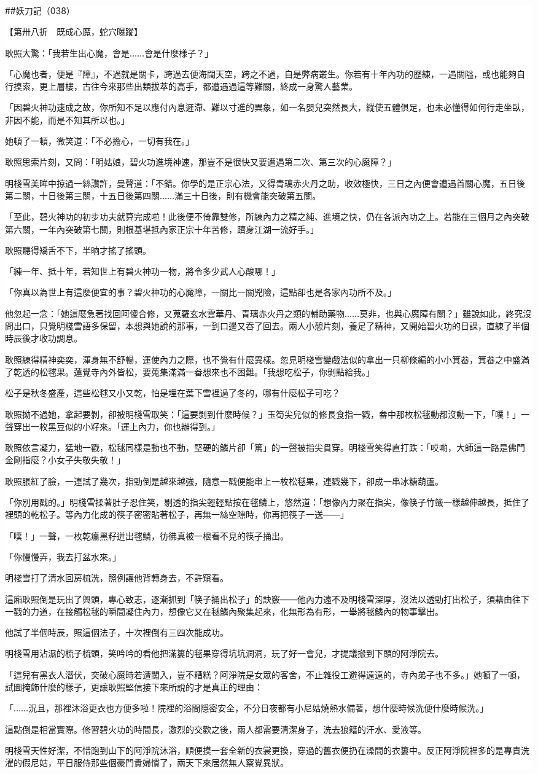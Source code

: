   

##妖刀記（038）


【第卅八折　既成心魔，蛇穴曝蹤】

耿照大驚：「我若生出心魔，會是……會是什麼樣子？」

「心魔也者，便是『障』，不過就是關卡，跨過去便海闊天空，跨之不過，自是弊病叢生。你若有十年內功的歷練，一遇關隘，或也能夠自行摸索，更上層樓，古往今來那些出類拔萃的高手，都遭遇過這等難關，終成一身驚人藝業。

「因碧火神功速成之故，你所知不足以應付內息遲滯、難以寸進的異象，如一名嬰兒突然長大，縱使五體俱足，也未必懂得如何行走坐臥，非因不能，而是不知其所以也。」

她頓了一頓，微笑道：「不必擔心，一切有我在。」

耿照思索片刻，又問：「明姑娘，碧火功進境神速，那豈不是很快又要遭遇第二次、第三次的心魔障？」

明棧雪美眸中掠過一絲讚許，曼聲道：「不錯。你學的是正宗心法，又得青璃赤火丹之助，收效極快，三日之內便會遭遇首關心魔，五日後第二關，十日後第三關，十五日後第四關……滿三十日後，則有機會能突破第五關。

「至此，碧火神功的初步功夫就算完成啦！此後便不倚靠雙修，所練內力之精之純、進境之快，仍在各派內功之上。若能在三個月之內突破第六關，一年內突破第七關，則根基堪抵內家正宗十年苦修，躋身江湖一流好手。」

耿照聽得矯舌不下，半晌才搖了搖頭。

「練一年、抵十年，若知世上有碧火神功一物，將令多少武人心酸哪！」

「你真以為世上有這麼便宜的事？碧火神功的心魔障，一關比一關兇險，這點卻也是各家內功所不及。」

他忽起一念：「她這麼急著找回阿傻合修，又蒐羅玄水雲華丹、青璃赤火丹之類的輔助藥物……莫非，也與心魔障有關？」雖說如此，終究沒問出口，只覺明棧雪語多保留，本想與她說的那事，一到口邊又吞了回去。兩人小憩片刻，養足了精神，又開始碧火功的日課，直練了半個時辰後才收功調息。

耿照練得精神奕奕，渾身無不舒暢，運使內力之際，也不覺有什麼異樣。忽見明棧雪變戲法似的拿出一只柳條編的小小箕畚，箕畚之中盛滿了乾透的松毬果。蓮覺寺內外皆松，要蒐集滿滿一畚想來也不困難。「我想吃松子，你剝點給我。」

松子是秋冬盛產，這些松毬又小又乾，怕是埋在葉下雪裡過了冬的，哪有什麼松子可吃？

耿照拗不過她，拿起要剝，卻被明棧雪取笑：「這要剝到什麼時候？」玉筍尖兒似的修長食指一戳，畚中那枚松毬動都沒動一下，「噗！」一聲穿出一枚黑豆似的小籽來。「運上內力，你也辦得到。」

耿照依言凝力，猛地一戳，松毬同樣是動也不動，堅硬的鱗片卻「篤」的一聲被指尖貫穿。明棧雪笑得直打跌：「哎喲，大師這一路是佛門金剛指麼？小女子失敬失敬！」

耿照脹紅了臉，一連試了幾次，指勁倒是越來越強，隨意一戳便能串上一枚松毬果，連戳幾下，卻成一串冰糖葫蘆。

「你別用戳的。」明棧雪揉著肚子忍住笑，剔透的指尖輕輕點按在毬鱗上，悠然道：「想像內力聚在指尖，像筷子竹籤一樣越伸越長，抵住了裡頭的乾松子。等內力化成的筷子密密貼著松子，再無一絲空隙時，你再把筷子一送——」

「噗！」一聲，一枚乾癟黑籽迸出毬鱗，彷彿真被一根看不見的筷子捅出。

「你慢慢弄，我去打盆水來。」

明棧雪打了清水回房梳洗，照例讓他背轉身去，不許窺看。

這廂耿照倒是玩出了興頭，專心致志，逐漸抓到「筷子捅出松子」的訣竅——他內力遠不及明棧雪深厚，沒法以透勁打出松子，須藉由往下一戳的力道，在接觸松毬的瞬間凝住內力，想像它又在毬鱗內聚集起來，化無形為有形，一舉將毬鱗內的物事擊出。

他試了半個時辰，照這個法子，十次裡倒有三四次能成功。

明棧雪用沾濕的梳子梳頭，笑吟吟的看他把滿簍的毬果穿得坑坑洞洞，玩了好一會兒，才提議搬到下頭的阿淨院去。

「這兒有黑衣人潛伏，突破心魔時若遭闖入，豈不糟糕？阿淨院是女眾的客舍，不止雜役工避得遠遠的，寺內弟子也不多。」她頓了一頓，試圖掩飾什麼的樣子，更讓耿照堅信接下來所說的才是真正的理由：

「……況且，那裡沐浴更衣也方便多啦！院裡的浴間隱密安全，不分日夜都有小尼姑燒熱水備著，想什麼時候洗便什麼時候洗。」

這點倒是相當實際。修習碧火功的時間長，激烈的交歡之後，兩人都需要清潔身子，洗去狼籍的汗水、愛液等。

明棧雪天性好潔，不惜跑到山下的阿淨院沐浴，順便摸一套全新的衣裳更換，穿過的舊衣便扔在澡間的衣簍中。反正阿淨院裡多的是專責洗濯的假尼姑，平日服侍那些個豪門貴婦慣了，兩天下來居然無人察覺異狀。
